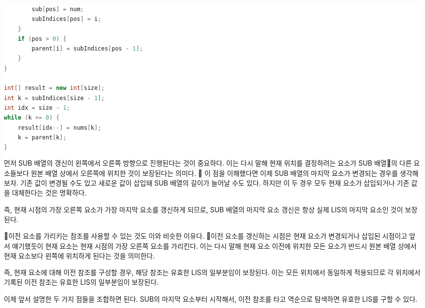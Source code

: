 ```java
        sub[pos] = num;  
        subIndices[pos] = i;  
    }  
    if (pos > 0) {  
        parent[i] = subIndices[pos - 1];  
    }  
}  
  
int[] result = new int[size];  
int k = subIndices[size - 1];  
int idx = size - 1;  
while (k >= 0) {  
    result[idx--] = nums[k];  
    k = parent[k];  
}
```

먼저 SUB 배열의 갱신이 왼쪽에서 오른쪽 방향으로 진행된다는 것이 중요하다.
이는 다시 말해 현재 위치를 결정하려는 요소가 SUB 배열의 다른 요소들보다 원본 배열 상에서 오른쪽에 위치한 것이 보장된다는 의미다.

이 점을 이해했다면 이제 SUB 배열의 마지막 요소가 변경되는 경우를 생각해보자.
기존 값이 변경될 수도 있고 새로운 값이 삽입돼 SUB 배열의 길이가 늘어날 수도 있다.
하지만 이 두 경우 모두 현재 요소가 삽입되거나 기존 값을 대체한다는 것은 명확하다.

즉, 현재 시점의 가장 오른쪽 요소가 가장 마지막 요소를 갱신하게 되므로, SUB 배열의 마지막 요소 갱신은 항상 실제 LIS의 마지막 요소인 것이 보장된다.

이전 요소를 가리키는 참조를 사용할 수 있는 것도 이와 비슷한 이유다.
이전 요소를 갱신하는 시점은 현재 요소가 변경되거나 삽입된 시점이고 앞서 얘기했듯이 현재 요소는 현재 시점의 가장 오른쪽 요소를 가리킨다.
이는 다시 말해 현재 요소 이전에 위치한 모든 요소가 반드시 원본 배열 상에서 현재 요소보다 왼쪽에 위치하게 된다는 것을 의미한다.

즉, 현재 요소에 대해 이전 참조를 구성할 경우, 해당 참조는 유효한 LIS의 일부분임이 보장된다.
이는 모든 위치에서 동일하게 적용되므로 각 위치에서 기록된 이전 참조는 유효한 LIS의 일부분임이 보장된다.

이제 앞서 설명한 두 가지 점들을 조합하면 된다.
SUB의 마지막 요소부터 시작해서, 이전 참조를 타고 역순으로 탐색하면 유효한 LIS를 구할 수 있다.